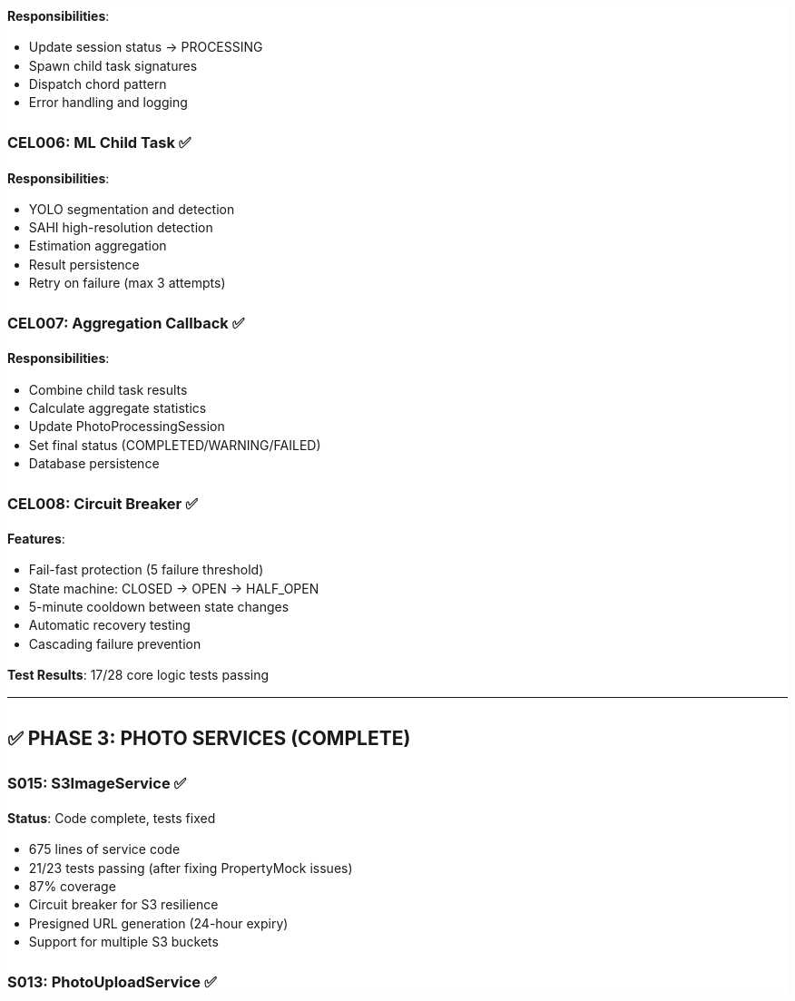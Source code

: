 **Responsibilities**:

- Update session status → PROCESSING
- Spawn child task signatures
- Dispatch chord pattern
- Error handling and logging

### CEL006: ML Child Task ✅

**Responsibilities**:

- YOLO segmentation and detection
- SAHI high-resolution detection
- Estimation aggregation
- Result persistence
- Retry on failure (max 3 attempts)

### CEL007: Aggregation Callback ✅

**Responsibilities**:

- Combine child task results
- Calculate aggregate statistics
- Update PhotoProcessingSession
- Set final status (COMPLETED/WARNING/FAILED)
- Database persistence

### CEL008: Circuit Breaker ✅

**Features**:

- Fail-fast protection (5 failure threshold)
- State machine: CLOSED → OPEN → HALF_OPEN
- 5-minute cooldown between state changes
- Automatic recovery testing
- Cascading failure prevention

**Test Results**: 17/28 core logic tests passing

---

## ✅ PHASE 3: PHOTO SERVICES (COMPLETE)

### S015: S3ImageService ✅

**Status**: Code complete, tests fixed

- 675 lines of service code
- 21/23 tests passing (after fixing PropertyMock issues)
- 87% coverage
- Circuit breaker for S3 resilience
- Presigned URL generation (24-hour expiry)
- Support for multiple S3 buckets

### S013: PhotoUploadService ✅

